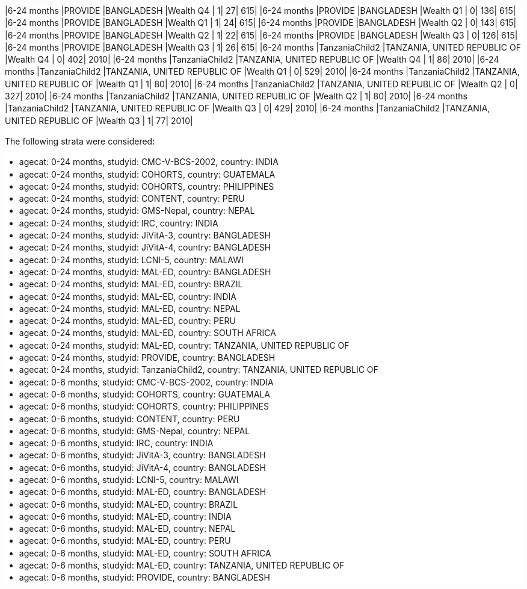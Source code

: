 |6-24 months |PROVIDE        |BANGLADESH                   |Wealth Q4      |           1|     27|   615|
|6-24 months |PROVIDE        |BANGLADESH                   |Wealth Q1      |           0|    136|   615|
|6-24 months |PROVIDE        |BANGLADESH                   |Wealth Q1      |           1|     24|   615|
|6-24 months |PROVIDE        |BANGLADESH                   |Wealth Q2      |           0|    143|   615|
|6-24 months |PROVIDE        |BANGLADESH                   |Wealth Q2      |           1|     22|   615|
|6-24 months |PROVIDE        |BANGLADESH                   |Wealth Q3      |           0|    126|   615|
|6-24 months |PROVIDE        |BANGLADESH                   |Wealth Q3      |           1|     26|   615|
|6-24 months |TanzaniaChild2 |TANZANIA, UNITED REPUBLIC OF |Wealth Q4      |           0|    402|  2010|
|6-24 months |TanzaniaChild2 |TANZANIA, UNITED REPUBLIC OF |Wealth Q4      |           1|     86|  2010|
|6-24 months |TanzaniaChild2 |TANZANIA, UNITED REPUBLIC OF |Wealth Q1      |           0|    529|  2010|
|6-24 months |TanzaniaChild2 |TANZANIA, UNITED REPUBLIC OF |Wealth Q1      |           1|     80|  2010|
|6-24 months |TanzaniaChild2 |TANZANIA, UNITED REPUBLIC OF |Wealth Q2      |           0|    327|  2010|
|6-24 months |TanzaniaChild2 |TANZANIA, UNITED REPUBLIC OF |Wealth Q2      |           1|     80|  2010|
|6-24 months |TanzaniaChild2 |TANZANIA, UNITED REPUBLIC OF |Wealth Q3      |           0|    429|  2010|
|6-24 months |TanzaniaChild2 |TANZANIA, UNITED REPUBLIC OF |Wealth Q3      |           1|     77|  2010|


The following strata were considered:

* agecat: 0-24 months, studyid: CMC-V-BCS-2002, country: INDIA
* agecat: 0-24 months, studyid: COHORTS, country: GUATEMALA
* agecat: 0-24 months, studyid: COHORTS, country: PHILIPPINES
* agecat: 0-24 months, studyid: CONTENT, country: PERU
* agecat: 0-24 months, studyid: GMS-Nepal, country: NEPAL
* agecat: 0-24 months, studyid: IRC, country: INDIA
* agecat: 0-24 months, studyid: JiVitA-3, country: BANGLADESH
* agecat: 0-24 months, studyid: JiVitA-4, country: BANGLADESH
* agecat: 0-24 months, studyid: LCNI-5, country: MALAWI
* agecat: 0-24 months, studyid: MAL-ED, country: BANGLADESH
* agecat: 0-24 months, studyid: MAL-ED, country: BRAZIL
* agecat: 0-24 months, studyid: MAL-ED, country: INDIA
* agecat: 0-24 months, studyid: MAL-ED, country: NEPAL
* agecat: 0-24 months, studyid: MAL-ED, country: PERU
* agecat: 0-24 months, studyid: MAL-ED, country: SOUTH AFRICA
* agecat: 0-24 months, studyid: MAL-ED, country: TANZANIA, UNITED REPUBLIC OF
* agecat: 0-24 months, studyid: PROVIDE, country: BANGLADESH
* agecat: 0-24 months, studyid: TanzaniaChild2, country: TANZANIA, UNITED REPUBLIC OF
* agecat: 0-6 months, studyid: CMC-V-BCS-2002, country: INDIA
* agecat: 0-6 months, studyid: COHORTS, country: GUATEMALA
* agecat: 0-6 months, studyid: COHORTS, country: PHILIPPINES
* agecat: 0-6 months, studyid: CONTENT, country: PERU
* agecat: 0-6 months, studyid: GMS-Nepal, country: NEPAL
* agecat: 0-6 months, studyid: IRC, country: INDIA
* agecat: 0-6 months, studyid: JiVitA-3, country: BANGLADESH
* agecat: 0-6 months, studyid: JiVitA-4, country: BANGLADESH
* agecat: 0-6 months, studyid: LCNI-5, country: MALAWI
* agecat: 0-6 months, studyid: MAL-ED, country: BANGLADESH
* agecat: 0-6 months, studyid: MAL-ED, country: BRAZIL
* agecat: 0-6 months, studyid: MAL-ED, country: INDIA
* agecat: 0-6 months, studyid: MAL-ED, country: NEPAL
* agecat: 0-6 months, studyid: MAL-ED, country: PERU
* agecat: 0-6 months, studyid: MAL-ED, country: SOUTH AFRICA
* agecat: 0-6 months, studyid: MAL-ED, country: TANZANIA, UNITED REPUBLIC OF
* agecat: 0-6 months, studyid: PROVIDE, country: BANGLADESH